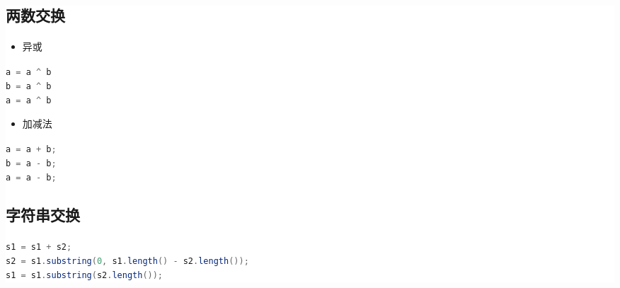 ## 两数交换

- 异或

```java
a = a ^ b
b = a ^ b
a = a ^ b
```

- 加减法

```java
a = a + b;
b = a - b;
a = a - b;
```

## 字符串交换

```java
s1 = s1 + s2;
s2 = s1.substring(0, s1.length() - s2.length());
s1 = s1.substring(s2.length());
```


